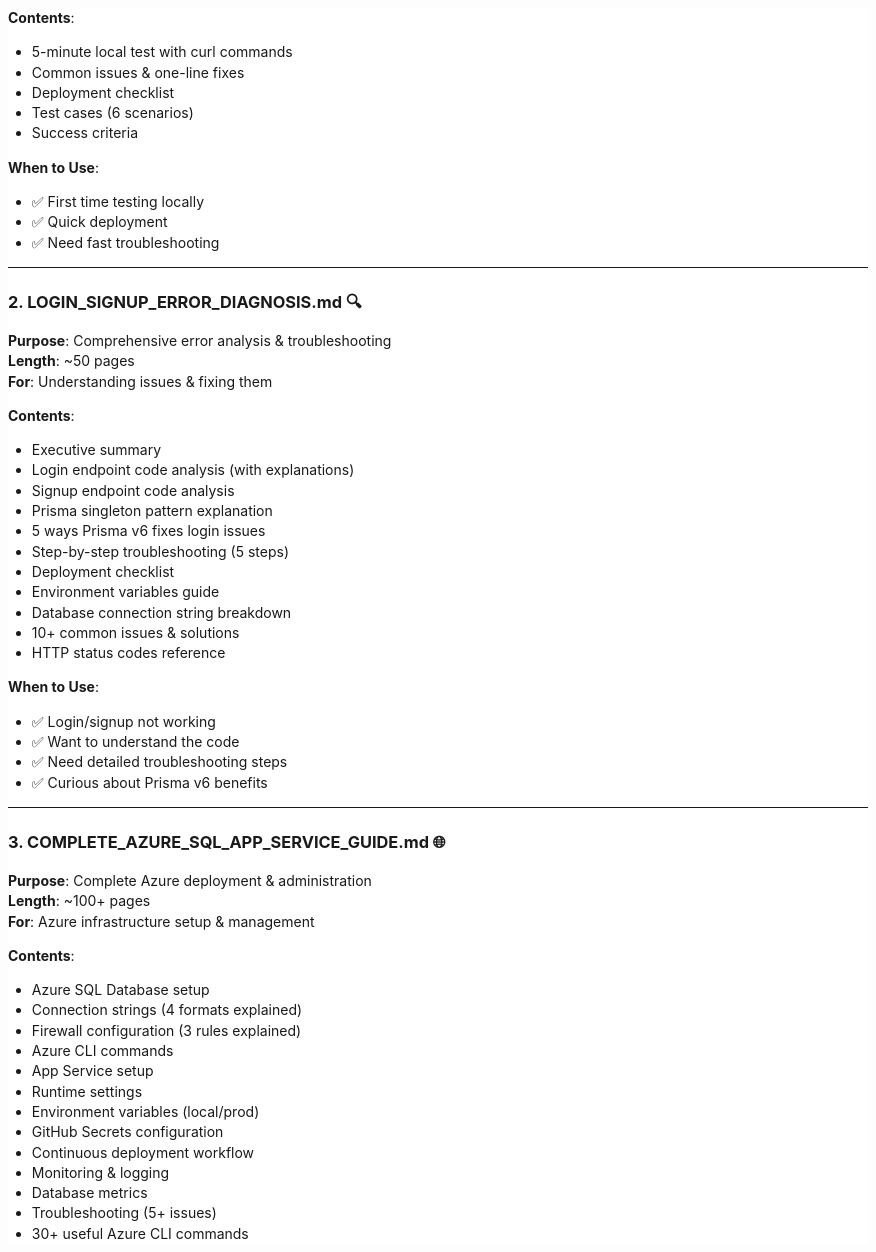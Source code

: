 **Contents**:
- 5-minute local test with curl commands
- Common issues & one-line fixes
- Deployment checklist
- Test cases (6 scenarios)
- Success criteria

**When to Use**:
- ✅ First time testing locally
- ✅ Quick deployment
- ✅ Need fast troubleshooting

---

### **2. LOGIN_SIGNUP_ERROR_DIAGNOSIS.md** 🔍
**Purpose**: Comprehensive error analysis & troubleshooting  
**Length**: ~50 pages  
**For**: Understanding issues & fixing them

**Contents**:
- Executive summary
- Login endpoint code analysis (with explanations)
- Signup endpoint code analysis
- Prisma singleton pattern explanation
- 5 ways Prisma v6 fixes login issues
- Step-by-step troubleshooting (5 steps)
- Deployment checklist
- Environment variables guide
- Database connection string breakdown
- 10+ common issues & solutions
- HTTP status codes reference

**When to Use**:
- ✅ Login/signup not working
- ✅ Want to understand the code
- ✅ Need detailed troubleshooting steps
- ✅ Curious about Prisma v6 benefits

---

### **3. COMPLETE_AZURE_SQL_APP_SERVICE_GUIDE.md** 🌐
**Purpose**: Complete Azure deployment & administration  
**Length**: ~100+ pages  
**For**: Azure infrastructure setup & management

**Contents**:
- Azure SQL Database setup
- Connection strings (4 formats explained)
- Firewall configuration (3 rules explained)
- Azure CLI commands
- App Service setup
- Runtime settings
- Environment variables (local/prod)
- GitHub Secrets configuration
- Continuous deployment workflow
- Monitoring & logging
- Database metrics
- Troubleshooting (5+ issues)
- 30+ useful Azure CLI commands
